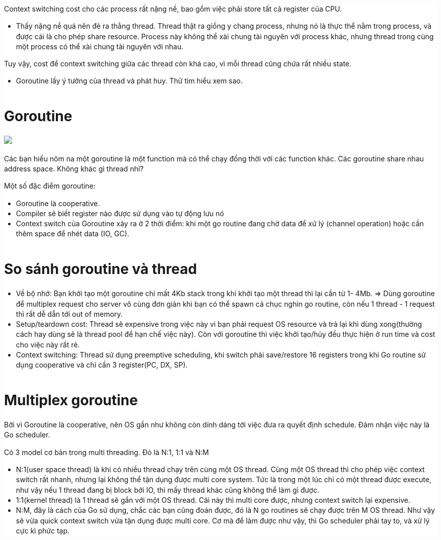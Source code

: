 Context switching cost cho các process rất nặng nề, bao gồm việc phải store tất cả register của CPU.

- Thấy nặng nề quá nên đẻ ra thằng thread. Thread thật ra giống y chang process, nhưng nó là thực thể nằm trong process, và được cái là cho phép share resource. Process này không thể xài chung tài nguyên với process khác, nhưng thread trong cùng một process có thể xài chung tài nguyên với nhau.

Tuy vậy, cost để context switching giữa các thread còn khá cao, vì mỗi thread cũng chứa rất nhiều state.

-  Goroutine lấy ý tưởng của thread và phát huy. Thử tìm hiểu xem sao.

# Goroutine

<img src="https://s3-ap-southeast-1.amazonaws.com/kipalog.com/fy6g2oyuqm_blob" class="img-center">

Các bạn hiểu nôm na một goroutine là một function mà có thể chạy đồng thời với các function khác. Các goroutine share nhau address space.
Không khác gì thread nhỉ?

Một số đặc điểm goroutine:
- Goroutine là cooperative.
- Compiler sẽ biết register nào được sử dụng vào tự động lưu nó
- Context switch của Goroutine xảy ra ở 2 thời điểm: khi một go routine đang chờ data để xử lý (channel operation) hoặc cần thêm space để nhét data (IO, GC).

# So sánh goroutine và thread
- Về bộ nhớ: Bạn khởi tạo một goroutine chỉ mất 4Kb stack trong khi khởi tạo một thread thì lại cần từ 1- 4Mb. => Dùng goroutine để multiplex request cho server vô cùng đơn giản khi bạn có thể spawn cả chục nghìn go routine, còn nếu 1 thread - 1 request thì rất dễ dẫn tới out of memory.
- Setup/teardown cost: Thread sẽ expensive trong việc này vì bạn phải request OS resource và trả lại khi dùng xong(thường cách hay dùng sẽ là thread pool để hạn chế việc này). Còn với goroutine thì việc khởi tạo/hủy đều thực hiện ở run time và cost cho việc này rất rẻ.
- Context switching: Thread sử dụng preemptive scheduling, khi switch phải save/restore 16 registers trong khi Go routine sử dụng cooperative và chỉ cần 3 register(PC, DX, SP).

# Multiplex goroutine
Bởi vì Goroutine là cooperative, nên OS gần như không còn dính dáng tới việc đưa ra quyết định schedule. Đảm nhận việc này là Go scheduler.

Có 3 model cơ bản trong multi threading. Đó là N:1, 1:1 và N:M
- N:1(user space thread) là khi có nhiều thread chạy trên cùng một OS thread. Cùng một OS thread thì cho phép việc context switch rất nhanh, nhưng lại không thể tận dụng được multi core system. Tức là trong một lúc chỉ có một thread được execute, như vậy nếu 1 thread đang bị block bởi IO, thì mấy thread khác cũng không thể làm gì được.
- 1:1(kernel thread) là 1 thread sẽ gắn với một OS thread. Cái này thì multi core được, nhưng context switch lại expensive.
- N:M, đây là cách của Go sử dụng, chắc các bạn cũng đoán được, đó là N go routines sẽ chạy được trên M OS thread. Như vậy sẽ vừa quick context switch vừa tận dụng được multi core. Cơ mà để làm được như vậy, thì Go scheduler phải tay to, và xử lý cực kì phức tạp.

